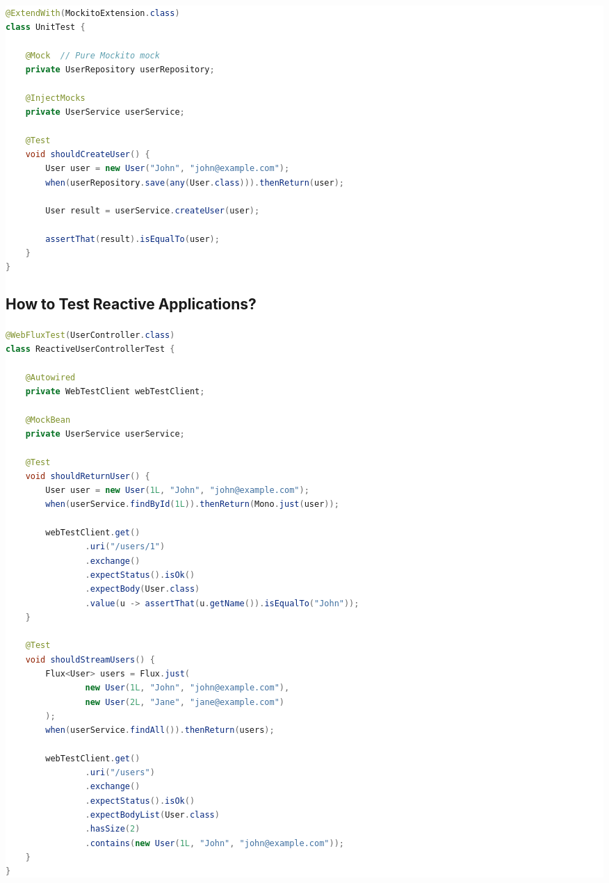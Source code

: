 ```java
@ExtendWith(MockitoExtension.class)
class UnitTest {

    @Mock  // Pure Mockito mock
    private UserRepository userRepository;

    @InjectMocks
    private UserService userService;

    @Test
    void shouldCreateUser() {
        User user = new User("John", "john@example.com");
        when(userRepository.save(any(User.class))).thenReturn(user);

        User result = userService.createUser(user);

        assertThat(result).isEqualTo(user);
    }
}
```

## How to Test Reactive Applications?

```java
@WebFluxTest(UserController.class)
class ReactiveUserControllerTest {

    @Autowired
    private WebTestClient webTestClient;

    @MockBean
    private UserService userService;

    @Test
    void shouldReturnUser() {
        User user = new User(1L, "John", "john@example.com");
        when(userService.findById(1L)).thenReturn(Mono.just(user));

        webTestClient.get()
                .uri("/users/1")
                .exchange()
                .expectStatus().isOk()
                .expectBody(User.class)
                .value(u -> assertThat(u.getName()).isEqualTo("John"));
    }

    @Test
    void shouldStreamUsers() {
        Flux<User> users = Flux.just(
                new User(1L, "John", "john@example.com"),
                new User(2L, "Jane", "jane@example.com")
        );
        when(userService.findAll()).thenReturn(users);

        webTestClient.get()
                .uri("/users")
                .exchange()
                .expectStatus().isOk()
                .expectBodyList(User.class)
                .hasSize(2)
                .contains(new User(1L, "John", "john@example.com"));
    }
}
```